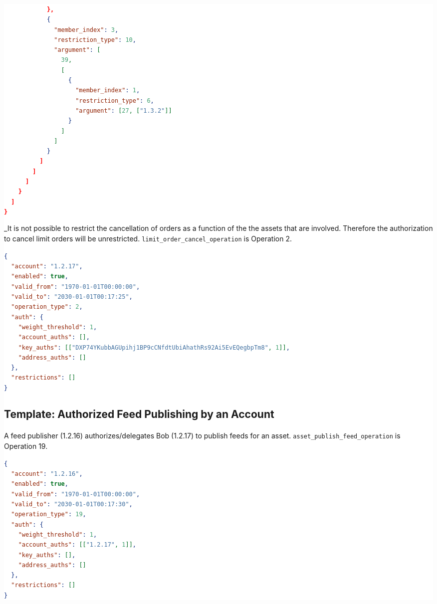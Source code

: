 ```json
            },
            {
              "member_index": 3,
              "restriction_type": 10,
              "argument": [
                39,
                [
                  {
                    "member_index": 1,
                    "restriction_type": 6,
                    "argument": [27, ["1.3.2"]]
                  }
                ]
              ]
            }
          ]
        ]
      ]
    }
  ]
}
```

\_It is not possible to restrict the cancellation of orders as a function of the the assets that are involved. Therefore the authorization to cancel limit orders will be unrestricted. `limit_order_cancel_operation` is Operation 2.

```json
{
  "account": "1.2.17",
  "enabled": true,
  "valid_from": "1970-01-01T00:00:00",
  "valid_to": "2030-01-01T00:17:25",
  "operation_type": 2,
  "auth": {
    "weight_threshold": 1,
    "account_auths": [],
    "key_auths": [["DXP74YKubbAGUpihj1BP9cCNfdtUbiAhathRs92Ai5EvEQegbpTm8", 1]],
    "address_auths": []
  },
  "restrictions": []
}
```

## Template: Authorized Feed Publishing by an Account

A feed publisher (1.2.16) authorizes/delegates Bob (1.2.17) to publish feeds for an asset. `asset_publish_feed_operation` is Operation 19.

```json
{
  "account": "1.2.16",
  "enabled": true,
  "valid_from": "1970-01-01T00:00:00",
  "valid_to": "2030-01-01T00:17:30",
  "operation_type": 19,
  "auth": {
    "weight_threshold": 1,
    "account_auths": [["1.2.17", 1]],
    "key_auths": [],
    "address_auths": []
  },
  "restrictions": []
}
```